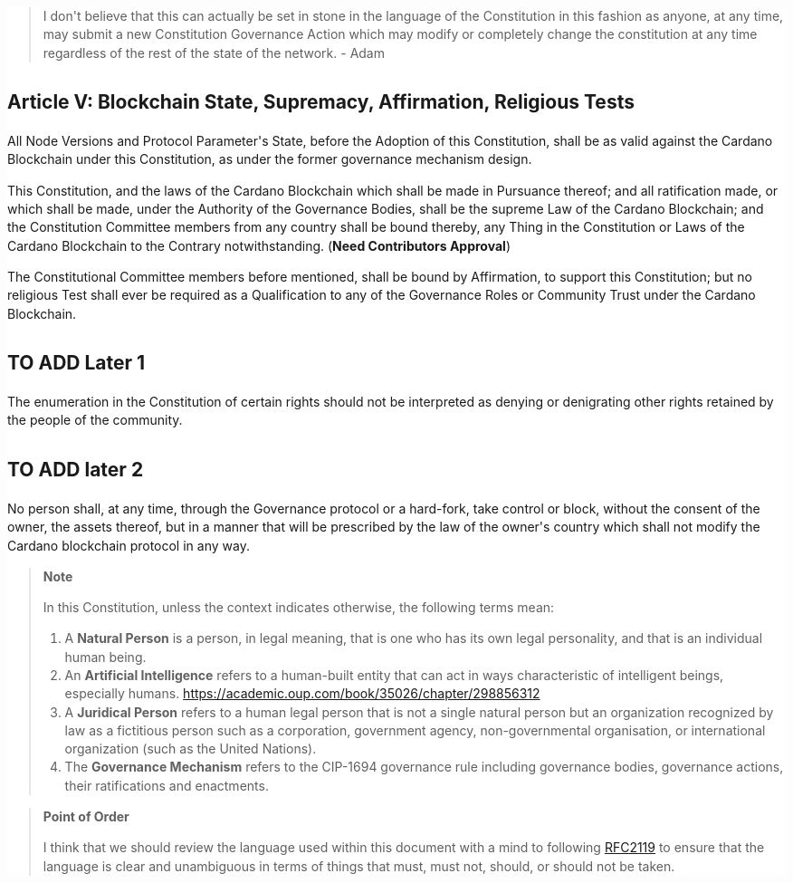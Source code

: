 > I don't believe that this can actually be set in stone in the language of the Constitution in this fashion as anyone, at any time, may submit a new Constitution Governance Action which may modify or completely change the constitution at any time regardless of the rest of the state of the network. - Adam 

## Article V: Blockchain State, Supremacy, Affirmation, Religious Tests

All Node Versions and Protocol Parameter's State, before the Adoption of this Constitution, shall be as valid against the Cardano Blockchain under this 
Constitution, as under the former governance mechanism design.

This Constitution, and the laws of the Cardano Blockchain which shall be made in Pursuance thereof; and all ratification made, or which shall be made, under
the Authority of the Governance Bodies, shall be the supreme Law of the Cardano Blockchain; and the Constitution Committee members from any country shall be
bound thereby, any Thing in the Constitution or Laws of the Cardano Blockchain to the Contrary notwithstanding. (**Need Contributors Approval**)

The Constitutional Committee members before mentioned, shall be bound by Affirmation, to support this Constitution; but no religious Test shall ever be
required as a Qualification to any of the Governance Roles or Community Trust under the Cardano Blockchain.

## TO ADD Later 1

The enumeration in the Constitution of certain rights should not be interpreted as denying or denigrating other rights retained by the people of the community.

## TO ADD later 2

No person shall, at any time, through the Governance protocol or a hard-fork, take control or block, without the consent of the owner, the assets thereof,
but in a manner that will be prescribed by the law of the owner's country which shall not modify the Cardano blockchain protocol in any way.

> **Note**
>
> In this Constitution, unless the context indicates otherwise, the following terms mean:
> 1. A **Natural Person** is a person, in legal meaning, that is one who has its own legal personality, and that is an individual human being.
> 2. An **Artificial Intelligence** refers to a human-built entity that can act in ways characteristic of intelligent beings, especially humans. <https://academic.oup.com/book/35026/chapter/298856312>
> 3. A **Juridical Person** refers to a human legal person that is not a single natural person but an organization recognized by law as a fictitious person such as a corporation,
>    government agency, non-governmental organisation, or international organization (such as the United Nations).
> 4. The **Governance Mechanism** refers to the CIP-1694 governance rule including governance bodies, governance actions, their ratifications and enactments.

> **Point of Order**
>
> I think that we should review the language used within this document with a mind to following [RFC2119](https://datatracker.ietf.org/doc/html/rfc2119)
> to ensure that the language is clear and unambiguous in terms of things that must, must not, should, or should not be taken.

